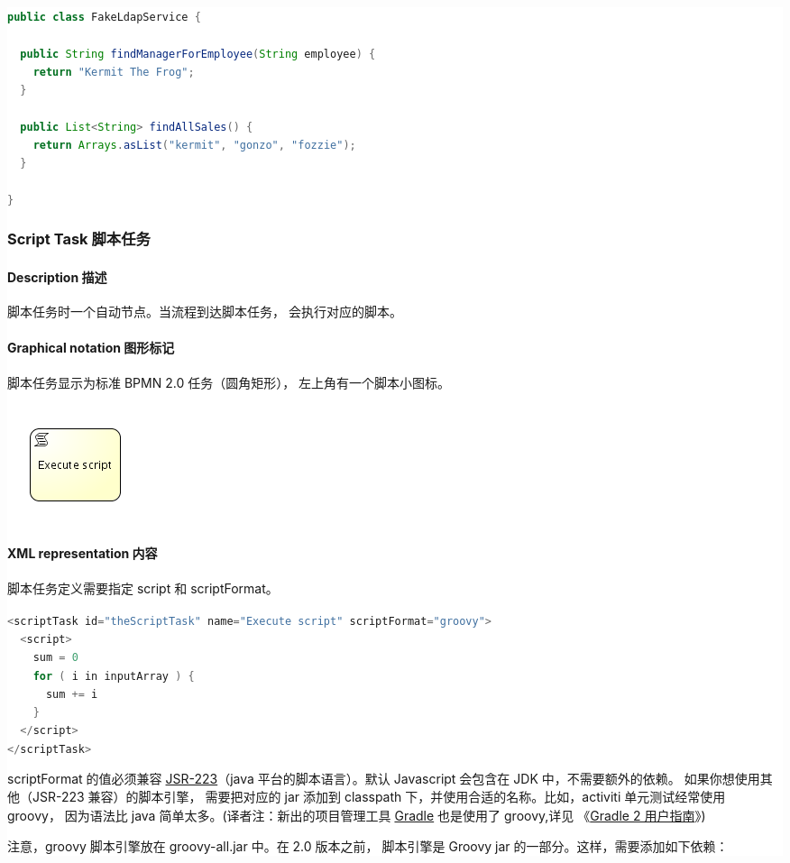 ```java
public class FakeLdapService {

  public String findManagerForEmployee(String employee) {
    return "Kermit The Frog";
  }

  public List<String> findAllSales() {
    return Arrays.asList("kermit", "gonzo", "fozzie");
  }

} 
```

### Script Task 脚本任务

#### Description 描述

脚本任务时一个自动节点。当流程到达脚本任务， 会执行对应的脚本。

#### Graphical notation 图形标记

脚本任务显示为标准 BPMN 2.0 任务（圆角矩形）， 左上角有一个脚本小图标。

![](img/bcf119c9.png)

#### XML representation 内容

脚本任务定义需要指定 script 和 scriptFormat。

```java
<scriptTask id="theScriptTask" name="Execute script" scriptFormat="groovy">
  <script>
    sum = 0
    for ( i in inputArray ) {
      sum += i
    }
  </script>
</scriptTask> 
```

scriptFormat 的值必须兼容 [JSR-223](http://jcp.org/en/jsr/detail?id=223)（java 平台的脚本语言）。默认 Javascript 会包含在 JDK 中，不需要额外的依赖。 如果你想使用其他（JSR-223 兼容）的脚本引擎， 需要把对应的 jar 添加到 classpath 下，并使用合适的名称。比如，activiti 单元测试经常使用 groovy， 因为语法比 java 简单太多。(译者注：新出的项目管理工具 [Gradle](http://gradle.org/) 也是使用了 groovy,详见 《[Gradle 2 用户指南](https://github.com/waylau/Gradle-2-User-Guide)》)

注意，groovy 脚本引擎放在 groovy-all.jar 中。在 2.0 版本之前， 脚本引擎是 Groovy jar 的一部分。这样，需要添加如下依赖：
